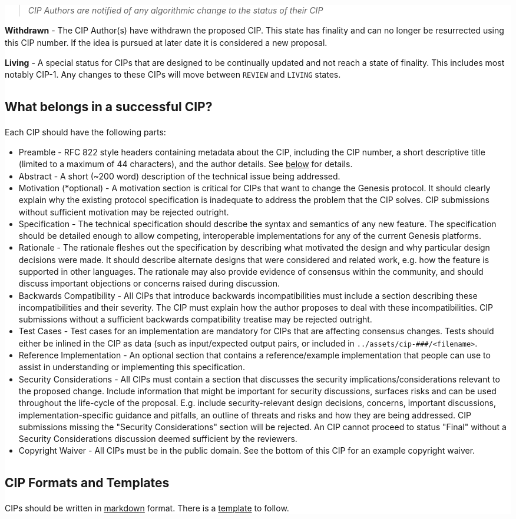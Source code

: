 >*CIP Authors are notified of any algorithmic change to the status of their CIP*

**Withdrawn** - The CIP Author(s) have withdrawn the proposed CIP. This state has finality and can no longer be resurrected using this CIP number. If the idea is pursued at later date it is considered a new proposal.

**Living** - A special status for CIPs that are designed to be continually updated and not reach a state of finality. This includes most notably CIP-1. Any changes to these CIPs will move between `REVIEW` and `LIVING` states.

## What belongs in a successful CIP?

Each CIP should have the following parts:

- Preamble - RFC 822 style headers containing metadata about the CIP, including the CIP number, a short descriptive title (limited to a maximum of 44 characters), and the author details. See [below](./cip-1.md#cip-header-preamble) for details.
- Abstract - A short (~200 word) description of the technical issue being addressed.
- Motivation (*optional) - A motivation section is critical for CIPs that want to change the Genesis protocol. It should clearly explain why the existing protocol specification is inadequate to address the problem that the CIP solves. CIP submissions without sufficient motivation may be rejected outright.
- Specification - The technical specification should describe the syntax and semantics of any new feature. The specification should be detailed enough to allow competing, interoperable implementations for any of the current Genesis platforms.
- Rationale - The rationale fleshes out the specification by describing what motivated the design and why particular design decisions were made. It should describe alternate designs that were considered and related work, e.g. how the feature is supported in other languages. The rationale may also provide evidence of consensus within the community, and should discuss important objections or concerns raised during discussion.
- Backwards Compatibility - All CIPs that introduce backwards incompatibilities must include a section describing these incompatibilities and their severity. The CIP must explain how the author proposes to deal with these incompatibilities. CIP submissions without a sufficient backwards compatibility treatise may be rejected outright.
- Test Cases - Test cases for an implementation are mandatory for CIPs that are affecting consensus changes. Tests should either be inlined in the CIP as data (such as input/expected output pairs, or included in `../assets/cip-###/<filename>`.
- Reference Implementation - An optional section that contains a reference/example implementation that people can use to assist in understanding or implementing this specification.
- Security Considerations - All CIPs must contain a section that discusses the security implications/considerations relevant to the proposed change. Include information that might be important for security discussions, surfaces risks and can be used throughout the life-cycle of the proposal. E.g. include security-relevant design decisions, concerns, important discussions, implementation-specific guidance and pitfalls, an outline of threats and risks and how they are being addressed. CIP submissions missing the "Security Considerations" section will be rejected. An CIP cannot proceed to status "Final" without a Security Considerations discussion deemed sufficient by the reviewers.
- Copyright Waiver - All CIPs must be in the public domain. See the bottom of this CIP for an example copyright waiver.

## CIP Formats and Templates

CIPs should be written in [markdown] format. There is a [template](https://github.com/genesis-worlds/governance/blob/master/cip-template.md) to follow.


[devp2p]: https://github.com/FIXME/wiki/wiki/%C3%90%CE%9EVp2p-Wire-Protocol
[whisper]: https://github.com/FIXME/FIXME/wiki/Whisper-Overview
[swarm]: https://github.com/FIXME/FIXME/pull/2959
[API/RPC]: https://github.com/FIXME/wiki/wiki/JSON-RPC
[contract ABIs]: https://github.com/FIXME/wiki/wiki/Genesis-Contract-ABI
[interfaces repo]: https://github.com/FIXME/interfaces
[the Genesis subreddit]: https://www.reddit.com/r/FIXME/
[one of the Genesis Gitter chat rooms]: https://gitter.im/FIXME/
[pull request]: https://github.com/genesis-worlds/governance/pulls
[formal specification]: https://github.com/FIXME/yellowpaper
[the Issues section of this repository]: https://github.com/genesis-worlds/governance/issues
[markdown]: https://github.com/adam-p/markdown-here/wiki/Markdown-Cheatsheet
[Bitcoin's BIP-0001]: https://github.com/bitcoin/bips
[Python's PEP-0001]: https://www.python.org/dev/peps/
[the Genesis forum]: https://FIXME.org/
[AllCoreDevs agenda GitHub Issue]: https://github.com/FIXME/pm/issues